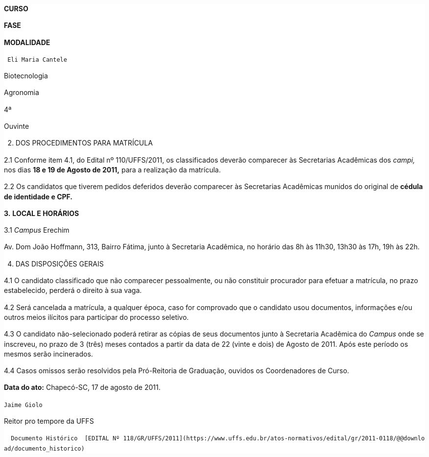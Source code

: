    **CURSO**

   **FASE**

   **MODALIDADE**

     Eli Maria Cantele

   Biotecnologia

   Agronomia

   4ª

   Ouvinte

      

 2. DOS PROCEDIMENTOS PARA MATRÍCULA

 2.1 Conforme item 4.1, do Edital nº 110/UFFS/2011, os classificados deverão comparecer às Secretarias Acadêmicas dos *campi,* nos dias **18 e 19 de Agosto de 2011,** para a realização da matrícula.

 2.2 Os candidatos que tiverem pedidos deferidos deverão comparecer às Secretarias Acadêmicas munidos do original de **cédula de identidade e CPF.**

 **3.** **LOCAL E HORÁRIOS**

 3.1 *Campus* Erechim

 Av. Dom João Hoffmann, 313, Bairro Fátima, junto à Secretaria Acadêmica, no horário das 8h às 11h30, 13h30 às 17h, 19h às 22h.

 4. DAS DISPOSIÇÕES GERAIS

 4.1 O candidato classificado que não comparecer pessoalmente, ou não constituir procurador para efetuar a matrícula, no prazo estabelecido, perderá o direito à sua vaga.

 4.2 Será cancelada a matrícula, a qualquer época, caso for comprovado que o candidato usou documentos, informações e/ou outros meios ilícitos para participar do processo seletivo.

 4.3 O candidato não-selecionado poderá retirar as cópias de seus documentos junto à Secretaria Acadêmica do *Campus* onde se inscreveu, no prazo de 3 (três) meses contados a partir da data de 22 (vinte e dois) de Agosto de 2011. Após este período os mesmos serão incinerados.

 4.4 Casos omissos serão resolvidos pela Pró-Reitoria de Graduação, ouvidos os Coordenadores de Curso.

  

   **Data do ato:** Chapecó-SC, 17 de agosto de 2011.   
 

    Jaime Giolo   
 Reitor pro tempore da UFFS 

      Documento Histórico  [EDITAL Nº 118/GR/UFFS/2011](https://www.uffs.edu.br/atos-normativos/edital/gr/2011-0118/@@download/documento_historico)     
      